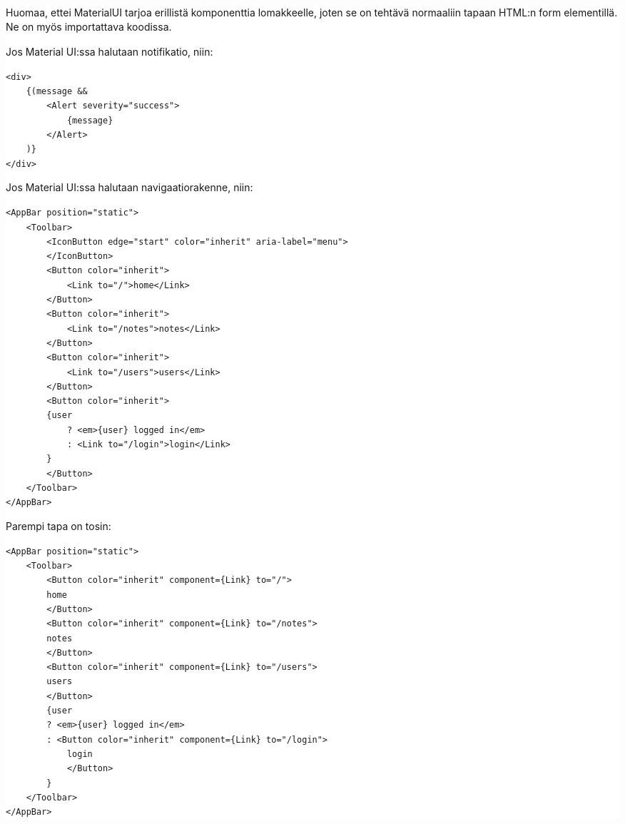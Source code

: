 Huomaa, ettei MaterialUI tarjoa erillistä komponenttia lomakkeelle, joten se on tehtävä normaaliin tapaan HTML:n form elementillä. Ne on myös importattava koodissa.

Jos Material UI:ssa halutaan notifikatio, niin:

    <div>
        {(message &&    
            <Alert severity="success">      
                {message}    
            </Alert>  
        )}
    </div>

Jos Material UI:ssa halutaan navigaatiorakenne, niin:

    <AppBar position="static">
        <Toolbar>
            <IconButton edge="start" color="inherit" aria-label="menu">
            </IconButton>
            <Button color="inherit">
                <Link to="/">home</Link>
            </Button>
            <Button color="inherit">
                <Link to="/notes">notes</Link>
            </Button>
            <Button color="inherit">
                <Link to="/users">users</Link>
            </Button>  
            <Button color="inherit">
            {user
                ? <em>{user} logged in</em>
                : <Link to="/login">login</Link>
            }
            </Button>                
        </Toolbar>
    </AppBar>

Parempi tapa on tosin:

    <AppBar position="static">
        <Toolbar>
            <Button color="inherit" component={Link} to="/">
            home
            </Button>
            <Button color="inherit" component={Link} to="/notes">
            notes
            </Button>
            <Button color="inherit" component={Link} to="/users">
            users
            </Button>   
            {user
            ? <em>{user} logged in</em>
            : <Button color="inherit" component={Link} to="/login">
                login
                </Button>
            }                              
        </Toolbar>
    </AppBar>
